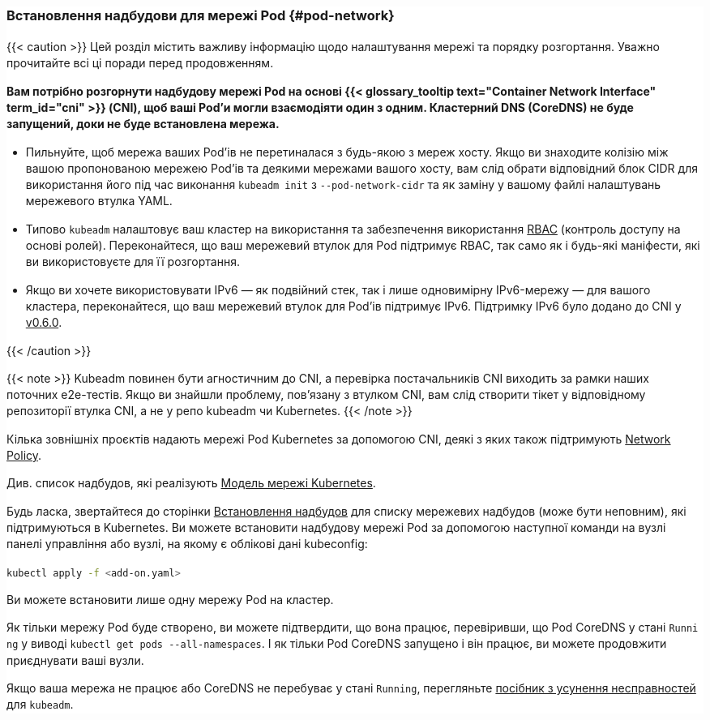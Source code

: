 ### Встановлення надбудови для мережі Pod {#pod-network}

{{< caution >}}
Цей розділ містить важливу інформацію щодо налаштування мережі та порядку розгортання. Уважно прочитайте всі ці поради перед продовженням.

**Вам потрібно розгорнути надбудову мережі Pod на основі {{< glossary_tooltip text="Container Network Interface" term_id="cni" >}} (CNI), щоб ваші Podʼи могли взаємодіяти один з одним. Кластерний DNS (CoreDNS) не буде запущений, доки не буде встановлена мережа.**

- Пильнуйте, щоб мережа ваших Podʼів не перетиналася з будь-якою з мереж хосту. Якщо ви знаходите колізію між вашою пропонованою мережею Podʼів та деякими мережами вашого хосту, вам слід обрати відповідний блок CIDR для використання його під час виконання `kubeadm init` з `--pod-network-cidr` та як заміну у вашому файлі налаштувань мережевого втулка YAML.

- Типово `kubeadm` налаштовує ваш кластер на використання та забезпечення використання [RBAC](/docs/reference/access-authn-authz/rbac/) (контроль доступу на основі ролей). Переконайтеся, що ваш мережевий втулок для Pod підтримує RBAC, так само як і будь-які маніфести, які ви використовуєте для її розгортання.

- Якщо ви хочете використовувати IPv6 — як подвійний стек, так і лише одновимірну IPv6-мережу — для вашого кластера, переконайтеся, що ваш мережевий втулок для Podʼів підтримує IPv6. Підтримку IPv6 було додано до CNI у [v0.6.0](https://github.com/containernetworking/cni/releases/tag/v0.6.0).

{{< /caution >}}

{{< note >}}
Kubeadm повинен бути агностичним до CNI, а перевірка постачальників CNI виходить за рамки наших поточних e2e-тестів. Якщо ви знайшли проблему, повʼязану з втулком CNI, вам слід створити тікет у відповідному репозиторії втулка CNI, а не у репо kubeadm чи Kubernetes.
{{< /note >}}

Кілька зовнішніх проєктів надають мережі Pod Kubernetes за допомогою CNI, деякі з яких також підтримують [Network Policy](/docs/concepts/services-networking/network-policies/).

Див. список надбудов, які реалізують [Модель мережі Kubernetes](/docs/concepts/cluster-administration/networking/#how-to-implement-the-kubernetes-network-model).

Будь ласка, звертайтеся до сторінки [Встановлення надбудов](/docs/concepts/cluster-administration/addons/#networking-and-network-policy) для списку мережевих надбудов (може бути неповним), які підтримуються в Kubernetes. Ви можете встановити надбудову мережі Pod за допомогою наступної команди на вузлі панелі управління
або вузлі, на якому є облікові дані kubeconfig:

```bash
kubectl apply -f <add-on.yaml>
```

Ви можете встановити лише одну мережу Pod на кластер.

Як тільки мережу Pod буде створено, ви можете підтвердити, що вона працює, перевіривши, що Pod CoreDNS у стані `Running` у виводі `kubectl get pods --all-namespaces`. І як тільки Pod CoreDNS запущено і він працює, ви можете продовжити приєднувати ваші вузли.

Якщо ваша мережа не працює або CoreDNS не перебуває у стані `Running`, перегляньте
[посібник з усунення несправностей](/docs/setup/production-environment/tools/kubeadm/troubleshooting-kubeadm/) для `kubeadm`.
